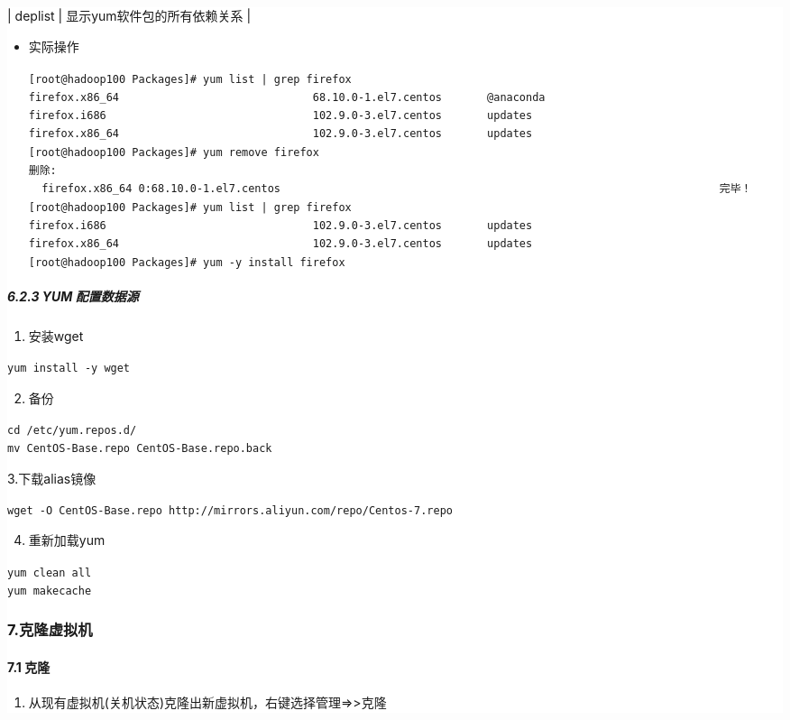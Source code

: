   |   deplist    |  显示yum软件包的所有依赖关系  |



- 实际操作

  ```
  [root@hadoop100 Packages]# yum list | grep firefox
  firefox.x86_64                              68.10.0-1.el7.centos       @anaconda
  firefox.i686                                102.9.0-3.el7.centos       updates  
  firefox.x86_64                              102.9.0-3.el7.centos       updates  
  [root@hadoop100 Packages]# yum remove firefox
  删除:
    firefox.x86_64 0:68.10.0-1.el7.centos                                                                    完毕！
  [root@hadoop100 Packages]# yum list | grep firefox
  firefox.i686                                102.9.0-3.el7.centos       updates  
  firefox.x86_64                              102.9.0-3.el7.centos       updates  
  [root@hadoop100 Packages]# yum -y install firefox
  ```



##### 6.2.3 YUM 配置数据源

1. 安装wget

```
yum install -y wget
```

2. 备份

```
cd /etc/yum.repos.d/
mv CentOS-Base.repo CentOS-Base.repo.back
```

3.下载alias镜像

```
wget -O CentOS-Base.repo http://mirrors.aliyun.com/repo/Centos-7.repo
```

4. 重新加载yum

```
yum clean all
yum makecache
```



### 7.克隆虚拟机



 #### 7.1 克隆

1. 从现有虚拟机(关机状态)克隆出新虚拟机，右键选择管理=>>克隆
